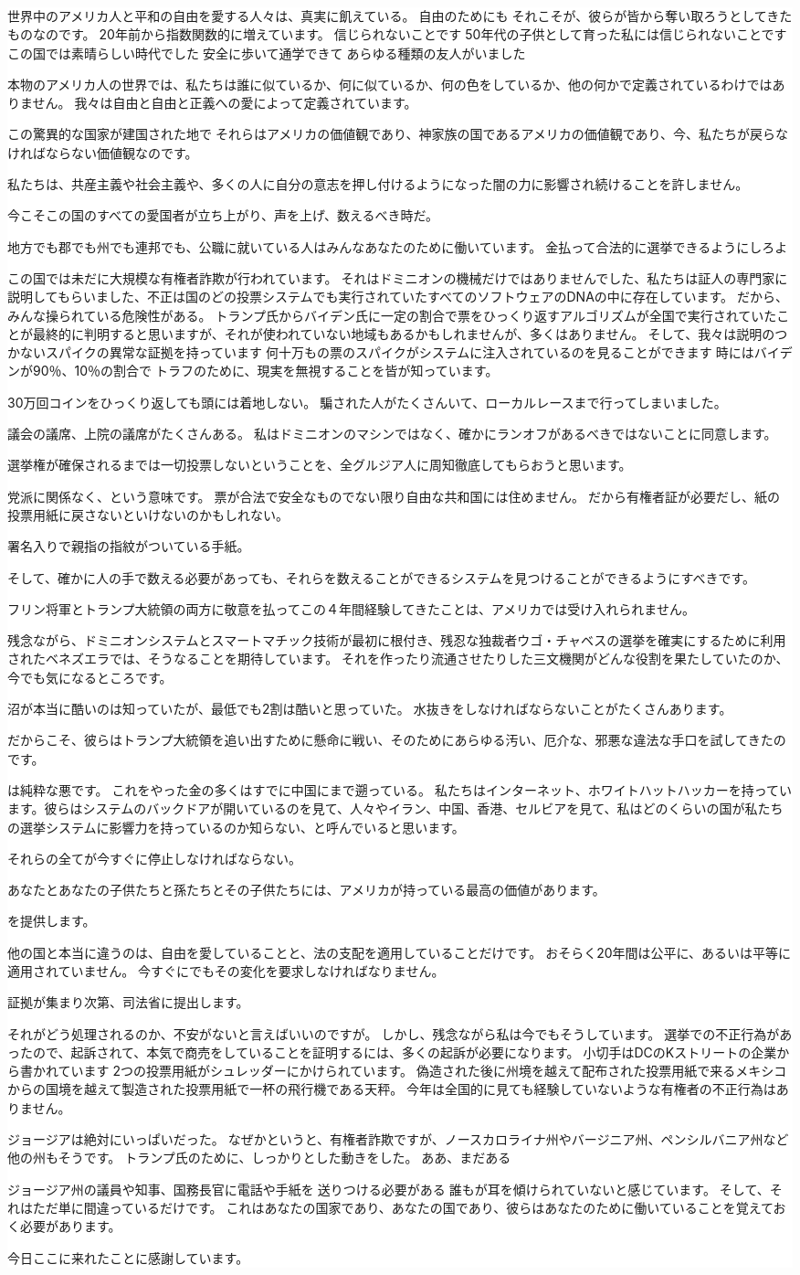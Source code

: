 世界中のアメリカ人と平和の自由を愛する人々は、真実に飢えている。 自由のためにも それこそが、彼らが皆から奪い取ろうとしてきたものなのです。 20年前から指数関数的に増えています。 信じられないことです 50年代の子供として育った私には信じられないことです この国では素晴らしい時代でした 安全に歩いて通学できて あらゆる種類の友人がいました

本物のアメリカ人の世界では、私たちは誰に似ているか、何に似ているか、何の色をしているか、他の何かで定義されているわけではありません。 我々は自由と自由と正義への愛によって定義されています。

この驚異的な国家が建国された地で それらはアメリカの価値観であり、神家族の国であるアメリカの価値観であり、今、私たちが戻らなければならない価値観なのです。

私たちは、共産主義や社会主義や、多くの人に自分の意志を押し付けるようになった闇の力に影響され続けることを許しません。

今こそこの国のすべての愛国者が立ち上がり、声を上げ、数えるべき時だ。

地方でも郡でも州でも連邦でも、公職に就いている人はみんなあなたのために働いています。 金払って合法的に選挙できるようにしろよ

この国では未だに大規模な有権者詐欺が行われています。 それはドミニオンの機械だけではありませんでした、私たちは証人の専門家に説明してもらいました、不正は国のどの投票システムでも実行されていたすべてのソフトウェアのDNAの中に存在しています。 だから、みんな操られている危険性がある。 トランプ氏からバイデン氏に一定の割合で票をひっくり返すアルゴリズムが全国で実行されていたことが最終的に判明すると思いますが、それが使われていない地域もあるかもしれませんが、多くはありません。 そして、我々は説明のつかないスパイクの異常な証拠を持っています 何十万もの票のスパイクがシステムに注入されているのを見ることができます 時にはバイデンが90％、10％の割合で トラフのために、現実を無視することを皆が知っています。

30万回コインをひっくり返しても頭には着地しない。 騙された人がたくさんいて、ローカルレースまで行ってしまいました。

議会の議席、上院の議席がたくさんある。 私はドミニオンのマシンではなく、確かにランオフがあるべきではないことに同意します。

選挙権が確保されるまでは一切投票しないということを、全グルジア人に周知徹底してもらおうと思います。

党派に関係なく、という意味です。 票が合法で安全なものでない限り自由な共和国には住めません。 だから有権者証が必要だし、紙の投票用紙に戻さないといけないのかもしれない。

署名入りで親指の指紋がついている手紙。

そして、確かに人の手で数える必要があっても、それらを数えることができるシステムを見つけることができるようにすべきです。

フリン将軍とトランプ大統領の両方に敬意を払ってこの４年間経験してきたことは、アメリカでは受け入れられません。

残念ながら、ドミニオンシステムとスマートマチック技術が最初に根付き、残忍な独裁者ウゴ・チャベスの選挙を確実にするために利用されたベネズエラでは、そうなることを期待しています。 それを作ったり流通させたりした三文機関がどんな役割を果たしていたのか、今でも気になるところです。

沼が本当に酷いのは知っていたが、最低でも2割は酷いと思っていた。 水抜きをしなければならないことがたくさんあります。

だからこそ、彼らはトランプ大統領を追い出すために懸命に戦い、そのためにあらゆる汚い、厄介な、邪悪な違法な手口を試してきたのです。

は純粋な悪です。 これをやった金の多くはすでに中国にまで遡っている。 私たちはインターネット、ホワイトハットハッカーを持っています。彼らはシステムのバックドアが開いているのを見て、人々やイラン、中国、香港、セルビアを見て、私はどのくらいの国が私たちの選挙システムに影響力を持っているのか知らない、と呼んでいると思います。

それらの全てが今すぐに停止しなければならない。

あなたとあなたの子供たちと孫たちとその子供たちには、アメリカが持っている最高の価値があります。

を提供します。

他の国と本当に違うのは、自由を愛していることと、法の支配を適用していることだけです。 おそらく20年間は公平に、あるいは平等に適用されていません。 今すぐにでもその変化を要求しなければなりません。

証拠が集まり次第、司法省に提出します。

それがどう処理されるのか、不安がないと言えばいいのですが。 しかし、残念ながら私は今でもそうしています。 選挙での不正行為があったので、起訴されて、本気で商売をしていることを証明するには、多くの起訴が必要になります。 小切手はDCのKストリートの企業から書かれています 2つの投票用紙がシュレッダーにかけられています。 偽造された後に州境を越えて配布された投票用紙で来るメキシコからの国境を越えて製造された投票用紙で一杯の飛行機である天秤。 今年は全国的に見ても経験していないような有権者の不正行為はありません。

ジョージアは絶対にいっぱいだった。 なぜかというと、有権者詐欺ですが、ノースカロライナ州やバージニア州、ペンシルバニア州など他の州もそうです。 トランプ氏のために、しっかりとした動きをした。 ああ、まだある

ジョージア州の議員や知事、国務長官に電話や手紙を 送りつける必要がある 誰もが耳を傾けられていないと感じています。 そして、それはただ単に間違っているだけです。 これはあなたの国家であり、あなたの国であり、彼らはあなたのために働いていることを覚えておく必要があります。

今日ここに来れたことに感謝しています。
